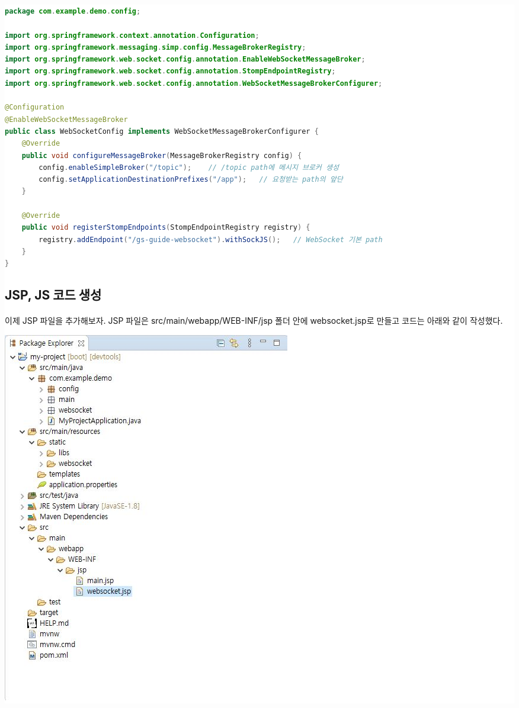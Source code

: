 ```java
package com.example.demo.config;

import org.springframework.context.annotation.Configuration;
import org.springframework.messaging.simp.config.MessageBrokerRegistry;
import org.springframework.web.socket.config.annotation.EnableWebSocketMessageBroker;
import org.springframework.web.socket.config.annotation.StompEndpointRegistry;
import org.springframework.web.socket.config.annotation.WebSocketMessageBrokerConfigurer;

@Configuration
@EnableWebSocketMessageBroker
public class WebSocketConfig implements WebSocketMessageBrokerConfigurer {
	@Override
	public void configureMessageBroker(MessageBrokerRegistry config) {
		config.enableSimpleBroker("/topic");	// /topic path에 메시지 브로커 생성
		config.setApplicationDestinationPrefixes("/app");	// 요청받는 path의 앞단
	}
	
	@Override
	public void registerStompEndpoints(StompEndpointRegistry registry) {
		registry.addEndpoint("/gs-guide-websocket").withSockJS();	// WebSocket 기본 path
	}
}
```



## JSP, JS 코드 생성

이제 JSP 파일을 추가해보자. JSP 파일은 src/main/webapp/WEB-INF/jsp 폴더 안에 websocket.jsp로 만들고 코드는 아래와 같이 작성했다.

![add-websocket-4](\assets\built\images\add-websocket\add-websocket-4.JPG)
